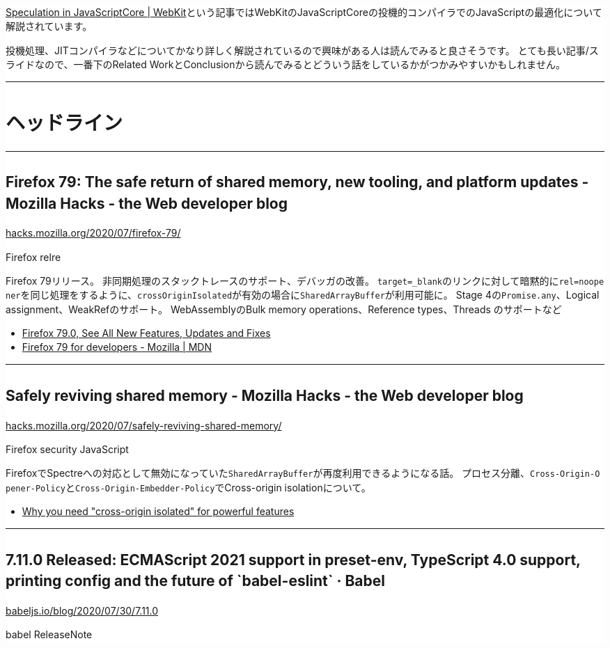 [Speculation in JavaScriptCore | WebKit](https://webkit.org/blog/189/announcing-squirrelfish/)という記事ではWebKitのJavaScriptCoreの投機的コンパイラでのJavaScriptの最適化について解説されています。

投機処理、JITコンパイラなどについてかなり詳しく解説されているので興味がある人は読んでみると良さそうです。
とても長い記事/スライドなので、一番下のRelated WorkとConclusionから読んでみるとどういう話をしているかがつかみやすいかもしれません。

----

<h1 class="site-genre">ヘッドライン</h1>

----

## Firefox 79: The safe return of shared memory, new tooling, and platform updates - Mozilla Hacks - the Web developer blog
[hacks.mozilla.org/2020/07/firefox-79/](https://hacks.mozilla.org/2020/07/firefox-79/ "Firefox 79: The safe return of shared memory, new tooling, and platform updates - Mozilla Hacks - the Web developer blog")
<p class="jser-tags jser-tag-icon"><span class="jser-tag">Firefox</span> <span class="jser-tag">relre</span></p>

Firefox 79リリース。
非同期処理のスタックトレースのサポート、デバッガの改善。
`target=_blank`のリンクに対して暗黙的に`rel=noopener`を同じ処理をするように、`crossOriginIsolated`が有効の場合に`SharedArrayBuffer`が利用可能に。
Stage 4の`Promise.any`、Logical assignment、WeakRefのサポート。
WebAssemblyのBulk memory operations、Reference types、Threads のサポートなど

- [Firefox 79.0, See All New Features, Updates and Fixes](https://www.mozilla.org/en-US/firefox/79.0/releasenotes/)
- [Firefox 79 for developers - Mozilla | MDN](https://developer.mozilla.org/docs/Mozilla/Firefox/Releases/79)

----

## Safely reviving shared memory - Mozilla Hacks - the Web developer blog
[hacks.mozilla.org/2020/07/safely-reviving-shared-memory/](https://hacks.mozilla.org/2020/07/safely-reviving-shared-memory/ "Safely reviving shared memory - Mozilla Hacks - the Web developer blog")
<p class="jser-tags jser-tag-icon"><span class="jser-tag">Firefox</span> <span class="jser-tag">security</span> <span class="jser-tag">JavaScript</span></p>

FirefoxでSpectreへの対応として無効になっていた`SharedArrayBuffer`が再度利用できるようになる話。
プロセス分離、`Cross-Origin-Opener-Policy`と`Cross-Origin-Embedder-Policy`でCross-origin isolationについて。

- [Why you need &quot;cross-origin isolated&quot; for powerful features](https://web.dev/why-coop-coep/ "Why you need &amp;quot;cross-origin isolated&amp;quot; for powerful features")

----

## 7.11.0 Released: ECMAScript 2021 support in preset-env, TypeScript 4.0 support, printing config and the future of \`babel-eslint\` · Babel
[babeljs.io/blog/2020/07/30/7.11.0](https://babeljs.io/blog/2020/07/30/7.11.0 "7.11.0 Released: ECMAScript 2021 support in preset-env, TypeScript 4.0 support, printing config and the future of \`babel-eslint\` · Babel")
<p class="jser-tags jser-tag-icon"><span class="jser-tag">babel</span> <span class="jser-tag">ReleaseNote</span></p>
